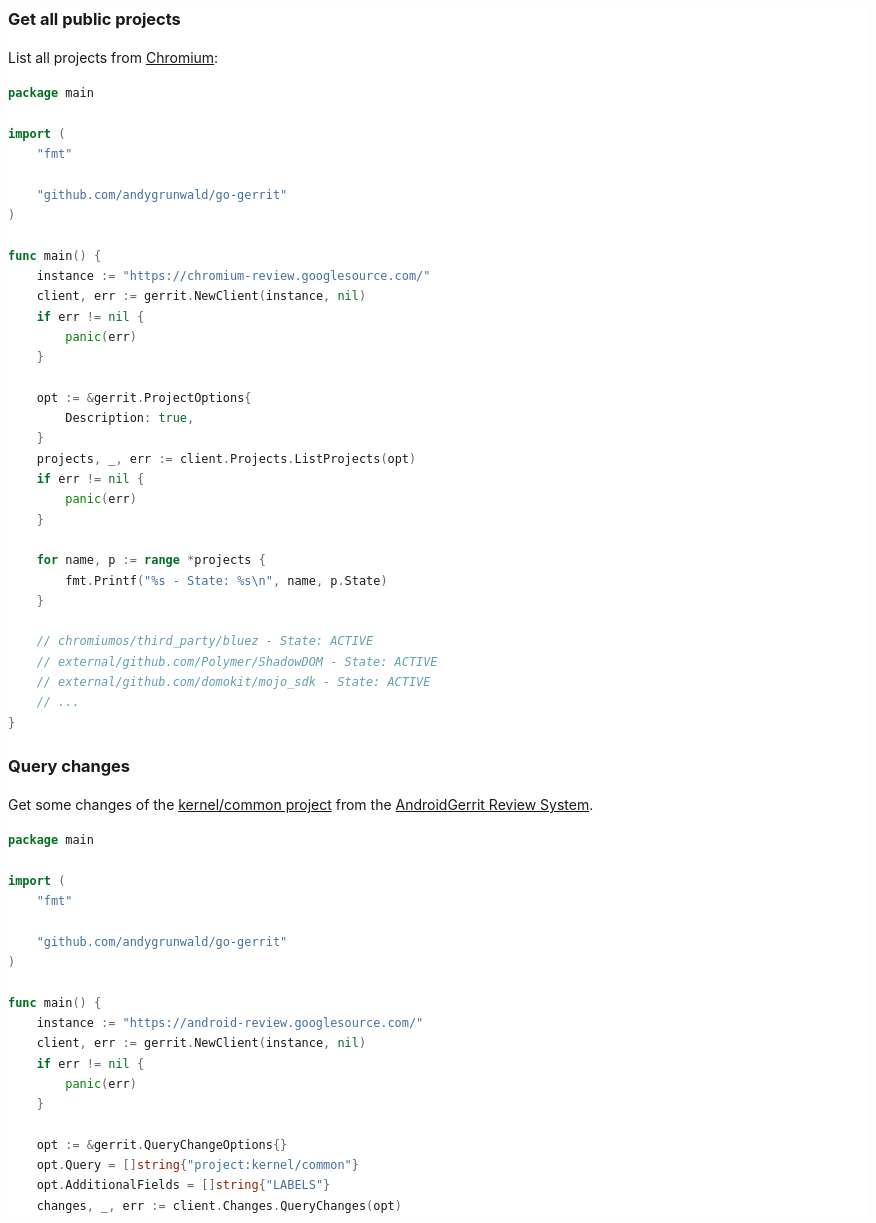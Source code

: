 ### Get all public projects

List all projects from [Chromium](https://chromium-review.googlesource.com/):

```go
package main

import (
	"fmt"

	"github.com/andygrunwald/go-gerrit"
)

func main() {
	instance := "https://chromium-review.googlesource.com/"
	client, err := gerrit.NewClient(instance, nil)
	if err != nil {
		panic(err)
	}

	opt := &gerrit.ProjectOptions{
		Description: true,
	}
	projects, _, err := client.Projects.ListProjects(opt)
	if err != nil {
		panic(err)
	}

	for name, p := range *projects {
		fmt.Printf("%s - State: %s\n", name, p.State)
	}

	// chromiumos/third_party/bluez - State: ACTIVE
	// external/github.com/Polymer/ShadowDOM - State: ACTIVE
	// external/github.com/domokit/mojo_sdk - State: ACTIVE
	// ...
}
```

### Query changes

Get some changes of the [kernel/common project](https://android-review.googlesource.com/#/q/project:kernel/common) from the [Android](http://source.android.com/)[Gerrit Review System](https://android-review.googlesource.com/).

```go
package main

import (
	"fmt"

	"github.com/andygrunwald/go-gerrit"
)

func main() {
	instance := "https://android-review.googlesource.com/"
	client, err := gerrit.NewClient(instance, nil)
	if err != nil {
		panic(err)
	}

	opt := &gerrit.QueryChangeOptions{}
	opt.Query = []string{"project:kernel/common"}
	opt.AdditionalFields = []string{"LABELS"}
	changes, _, err := client.Changes.QueryChanges(opt)
```
